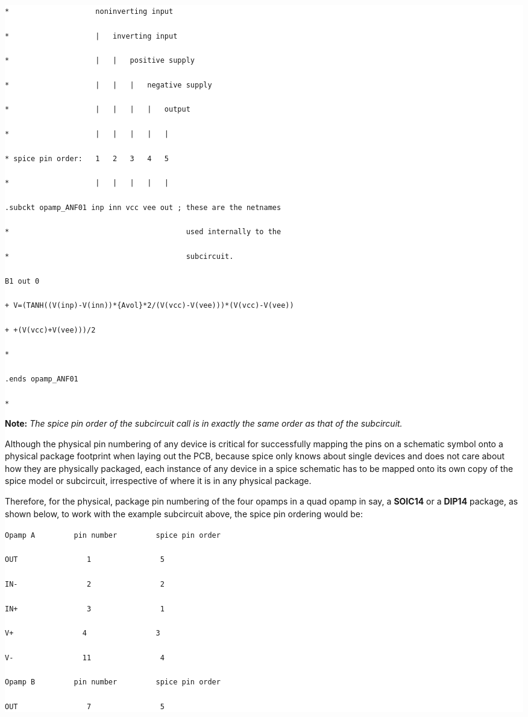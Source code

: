 	*                    noninverting input
	
	*                    |   inverting input  
	
	*                    |   |   positive supply
	
	*                    |   |   |   negative supply
	
	*                    |   |   |   |   output
	
	*                    |   |   |   |   |
	
	* spice pin order:   1   2   3   4   5
	
	*                    |   |   |   |   |
	
	.subckt opamp_ANF01 inp inn vcc vee out ; these are the netnames
	
	*                                         used internally to the
	
	*                                         subcircuit.
	
	B1 out 0
	
	+ V=(TANH((V(inp)-V(inn))*{Avol}*2/(V(vcc)-V(vee)))*(V(vcc)-V(vee))
	
	+ +(V(vcc)+V(vee)))/2
	
	*
	
	.ends opamp_ANF01
	
	*

 
**Note:** *The spice pin order of the subcircuit call is in exactly the same order as that of the subcircuit.*

Although the physical pin numbering of any device is critical for successfully mapping the pins on a schematic symbol onto a physical package footprint when laying out the PCB, because spice only knows about single devices and does not care about how they are physically packaged, each instance of any device in a spice schematic has to be mapped onto its own copy of the spice model or subcircuit, irrespective of where it is in any physical package.

Therefore, for the physical, package pin numbering of the four opamps in a quad opamp in say, a **SOIC14** or a **DIP14** package, as shown below, to work with the example subcircuit above, the spice pin ordering would be:


	Opamp A         pin number         spice pin order
	
	OUT                1                5
	
	IN-                2                2
	
	IN+                3                1
	
	V+                4                3
	
	V-                11                4
	
	Opamp B         pin number         spice pin order
	
	OUT                7                5
	